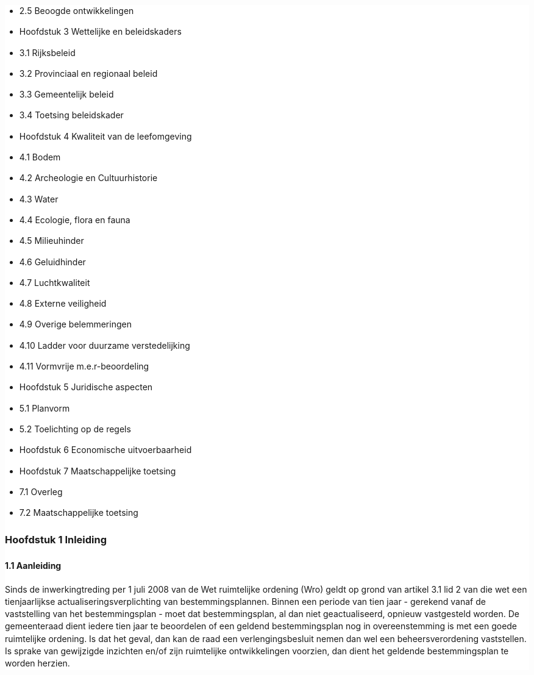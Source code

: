 + 2\.5 Beoogde ontwikkelingen

* Hoofdstuk 3 Wettelijke en beleidskaders

+ 3\.1 Rijksbeleid

+ 3\.2 Provinciaal en regionaal beleid

+ 3\.3 Gemeentelijk beleid

+ 3\.4 Toetsing beleidskader

* Hoofdstuk 4 Kwaliteit van de leefomgeving

+ 4\.1 Bodem

+ 4\.2 Archeologie en Cultuurhistorie

+ 4\.3 Water

+ 4\.4 Ecologie, flora en fauna

+ 4\.5 Milieuhinder

+ 4\.6 Geluidhinder

+ 4\.7 Luchtkwaliteit

+ 4\.8 Externe veiligheid

+ 4\.9 Overige belemmeringen

+ 4\.10 Ladder voor duurzame verstedelijking

+ 4\.11 Vormvrije m.e.r\-beoordeling

* Hoofdstuk 5 Juridische aspecten

+ 5\.1 Planvorm

+ 5\.2 Toelichting op de regels

* Hoofdstuk 6 Economische uitvoerbaarheid

* Hoofdstuk 7 Maatschappelijke toetsing

+ 7\.1 Overleg

+ 7\.2 Maatschappelijke toetsing

### Hoofdstuk 1 Inleiding

#### 1\.1 Aanleiding

Sinds de inwerkingtreding per 1 juli 2008 van de Wet ruimtelijke ordening (Wro) geldt op grond van artikel 3\.1 lid 2 van die wet een tienjaarlijkse actualiseringsverplichting van bestemmingsplannen. Binnen een periode van tien jaar \- gerekend vanaf de vaststelling van het bestemmingsplan \- moet dat bestemmingsplan, al dan niet geactualiseerd, opnieuw vastgesteld worden. De gemeenteraad dient iedere tien jaar te beoordelen of een geldend bestemmingsplan nog in overeenstemming is met een goede ruimtelijke ordening. Is dat het geval, dan kan de raad een verlengingsbesluit nemen dan wel een beheersverordening vaststellen. Is sprake van gewijzigde inzichten en/of zijn ruimtelijke ontwikkelingen voorzien, dan dient het geldende bestemmingsplan te worden herzien.
